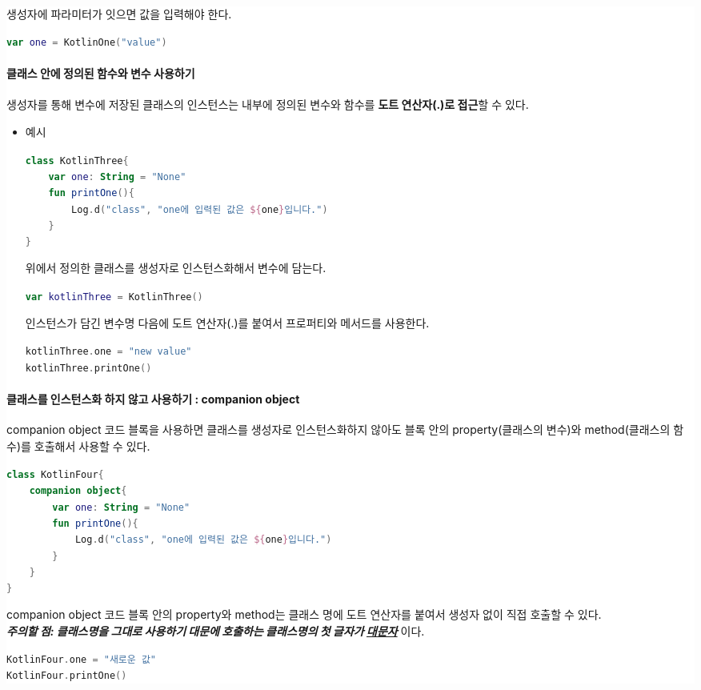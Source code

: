 

생성자에 파라미터가 잇으면 값을 입력해야 한다.

```kotlin
var one = KotlinOne("value")
```



#### 클래스 안에 정의된 함수와 변수 사용하기

생성자를 통해 변수에 저장된 클래스의 인스턴스는 내부에 정의된 변수와 함수를 **도트 연산자(.)로 접근**할 수 있다.

- 예시

  ```kotlin
  class KotlinThree{
      var one: String = "None"
      fun printOne(){
          Log.d("class", "one에 입력된 값은 ${one}입니다.")
      }
  }
  ```

  위에서 정의한 클래스를 생성자로 인스턴스화해서 변수에 담는다.

  ```kotlin
  var kotlinThree = KotlinThree()
  ```

  인스턴스가 담긴 변수명 다음에 도트 연산자(.)를 붙여서 프로퍼티와 메서드를 사용한다.

  ```kotlin
  kotlinThree.one = "new value"
  kotlinThree.printOne()
  ```

  

#### 클래스를 인스턴스화 하지 않고 사용하기 : companion object

companion object 코드 블록을 사용하면 클래스를 생성자로 인스턴스화하지 않아도 블록 안의 property(클래스의 변수)와 method(클래스의 함수)를 호출해서 사용할 수 있다. 

```kotlin
class KotlinFour{
    companion object{
        var one: String = "None"
        fun printOne(){
            Log.d("class", "one에 입력된 값은 ${one}입니다.")
        }
    }
}
```

companion object 코드 블록 안의 property와 method는 클래스 명에 도트 연산자를 붙여서 생성자 없이 직접 호출할 수 있다.<br>***주의할 점: 클래스명을 그대로 사용하기 대문에 호출하는 클래스명의 첫 글자가 <u>대문자</u>*** 이다.

```kotlin
KotlinFour.one = "새로운 값"
KotlinFour.printOne()
```
